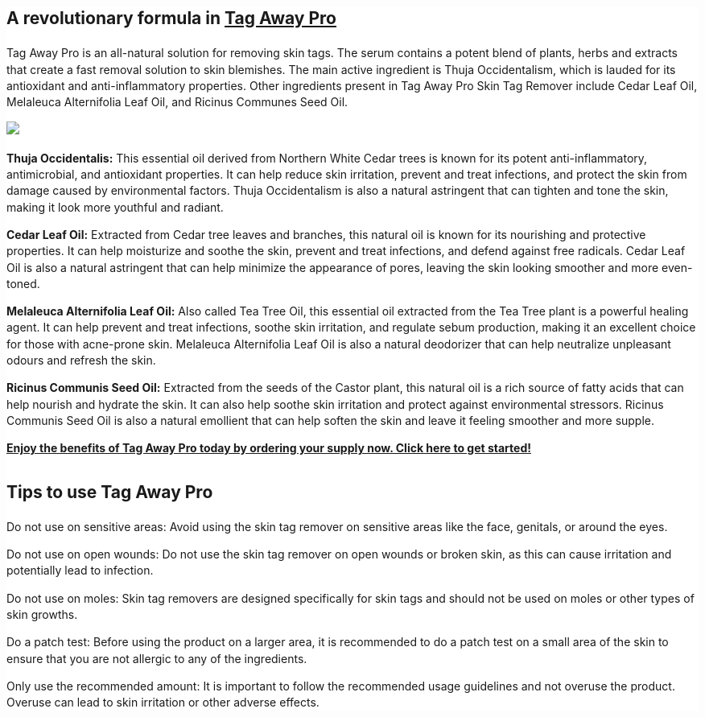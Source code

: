 A revolutionary formula in [Tag Away Pro](https://groups.google.com/g/tag-away-pro-skin-tag-remover-us/c/oGiXzaJcGjE)
---------------------------------------------------------------------------------------------------------------------

Tag Away Pro is an all-natural solution for removing skin tags. The serum contains a potent blend of plants, herbs and extracts that create a fast removal solution to skin blemishes. The main active ingredient is Thuja Occidentalism, which is lauded for its antioxidant and anti-inflammatory properties. Other ingredients present in Tag Away Pro Skin Tag Remover include Cedar Leaf Oil, Melaleuca Alternifolia Leaf Oil, and Ricinus Communes Seed Oil.

[![](https://blogger.googleusercontent.com/img/b/R29vZ2xl/AVvXsEjh33wBKHQUbYzCqlGZb0KdtBzcdILllMyniJLzVYNLs0RfaFICUBGbL3Jy9hVmcViB4JgAQChu8YG05a8_LYB-gqk5rsKlMNLcEk4NhW1McBiJIOkkkSQdqBxyqonfgDG4fuyGXXDPz-Y09TB8q1ciT1pllabpoWBEtQE7ExWuB0tqTTlJh7xeZQ_4H0g/w640-h454/Screenshot%20(64).png)](https://snoppymart.com/tagawaypro-g7gGvhC)

**Thuja Occidentalis:** This essential oil derived from Northern White Cedar trees is known for its potent anti-inflammatory, antimicrobial, and antioxidant properties. It can help reduce skin irritation, prevent and treat infections, and protect the skin from damage caused by environmental factors. Thuja Occidentalism is also a natural astringent that can tighten and tone the skin, making it look more youthful and radiant.

**Cedar Leaf Oil:** Extracted from Cedar tree leaves and branches, this natural oil is known for its nourishing and protective properties. It can help moisturize and soothe the skin, prevent and treat infections, and defend against free radicals. Cedar Leaf Oil is also a natural astringent that can help minimize the appearance of pores, leaving the skin looking smoother and more even-toned.

**Melaleuca Alternifolia Leaf Oil:** Also called Tea Tree Oil, this essential oil extracted from the Tea Tree plant is a powerful healing agent. It can help prevent and treat infections, soothe skin irritation, and regulate sebum production, making it an excellent choice for those with acne-prone skin. Melaleuca Alternifolia Leaf Oil is also a natural deodorizer that can help neutralize unpleasant odours and refresh the skin.

**Ricinus Communis Seed Oil:** Extracted from the seeds of the Castor plant, this natural oil is a rich source of fatty acids that can help nourish and hydrate the skin. It can also help soothe skin irritation and protect against environmental stressors. Ricinus Communis Seed Oil is also a natural emollient that can help soften the skin and leave it feeling smoother and more supple.

**[Enjoy the benefits of Tag Away Pro today by ordering your supply now. Click here to get started!](https://snoppymart.com/tagawaypro-g7gGvhC)**

Tips to use Tag Away Pro
------------------------

Do not use on sensitive areas: Avoid using the skin tag remover on sensitive areas like the face, genitals, or around the eyes.

Do not use on open wounds: Do not use the skin tag remover on open wounds or broken skin, as this can cause irritation and potentially lead to infection.

Do not use on moles: Skin tag removers are designed specifically for skin tags and should not be used on moles or other types of skin growths.

Do a patch test: Before using the product on a larger area, it is recommended to do a patch test on a small area of the skin to ensure that you are not allergic to any of the ingredients.

Only use the recommended amount: It is important to follow the recommended usage guidelines and not overuse the product. Overuse can lead to skin irritation or other adverse effects.
